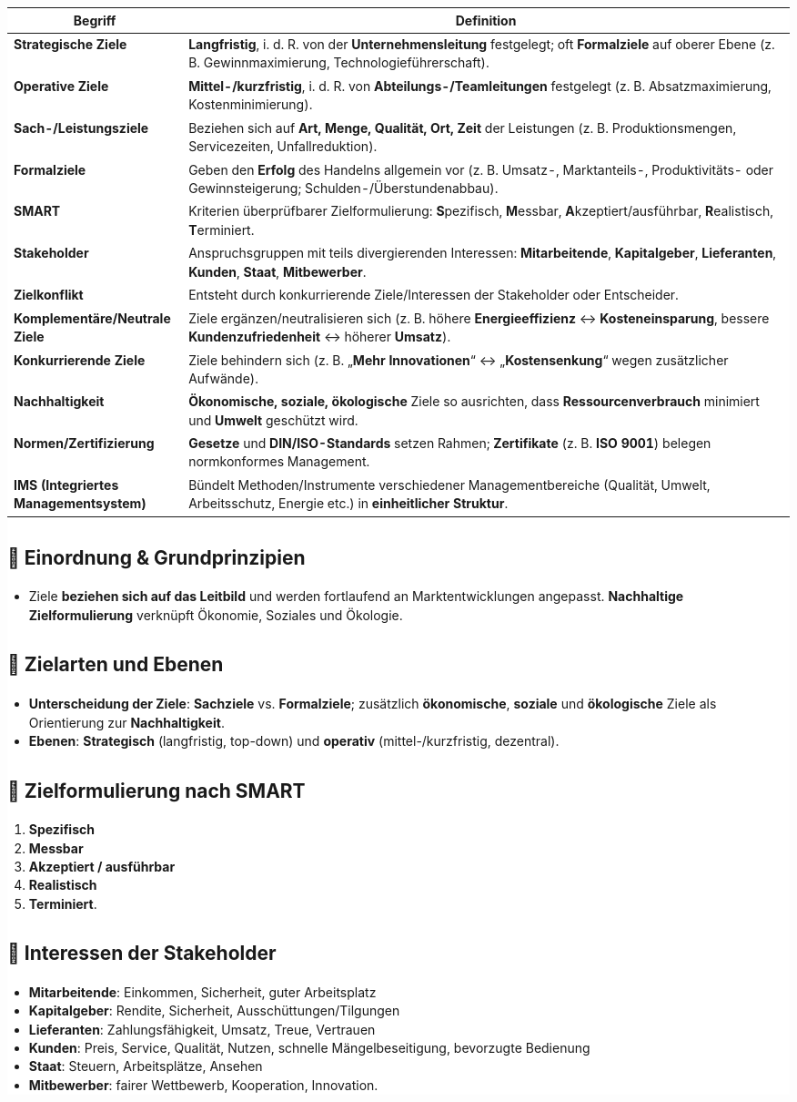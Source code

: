 | Begriff                                 | Definition                                                                                                                                                     |
| --------------------------------------- | -------------------------------------------------------------------------------------------------------------------------------------------------------------- |
| **Strategische Ziele**                  | **Langfristig**, i. d. R. von der **Unternehmensleitung** festgelegt; oft **Formalziele** auf oberer Ebene (z. B. Gewinnmaximierung, Technologieführerschaft). |
| **Operative Ziele**                     | **Mittel-/kurzfristig**, i. d. R. von **Abteilungs-/Teamleitungen** festgelegt (z. B. Absatzmaximierung, Kostenminimierung).                                   |
| **Sach-/Leistungsziele**                | Beziehen sich auf **Art, Menge, Qualität, Ort, Zeit** der Leistungen (z. B. Produktionsmengen, Servicezeiten, Unfallreduktion).                                |
| **Formalziele**                         | Geben den **Erfolg** des Handelns allgemein vor (z. B. Umsatz-, Marktanteils-, Produktivitäts- oder Gewinnsteigerung; Schulden-/Überstundenabbau).             |
| **SMART**                               | Kriterien überprüfbarer Zielformulierung: **S**pezifisch, **M**essbar, **A**kzeptiert/ausführbar, **R**ealistisch, **T**erminiert.                             |
| **Stakeholder**                         | Anspruchsgruppen mit teils divergierenden Interessen: **Mitarbeitende**, **Kapitalgeber**, **Lieferanten**, **Kunden**, **Staat**, **Mitbewerber**.            |
| **Zielkonflikt**                        | Entsteht durch konkurrierende Ziele/Interessen der Stakeholder oder Entscheider.                                                                               |
| **Komplementäre/Neutrale Ziele**        | Ziele ergänzen/neutralisieren sich (z. B. höhere **Energieeffizienz** ↔ **Kosteneinsparung**, bessere **Kundenzufriedenheit** ↔ höherer **Umsatz**).           |
| **Konkurrierende Ziele**                | Ziele behindern sich (z. B. „**Mehr Innovationen**“ ↔ „**Kostensenkung**“ wegen zusätzlicher Aufwände).                                                        |
| **Nachhaltigkeit**                      | **Ökonomische, soziale, ökologische** Ziele so ausrichten, dass **Ressourcenverbrauch** minimiert und **Umwelt** geschützt wird.                               |
| **Normen/Zertifizierung**               | **Gesetze** und **DIN/ISO-Standards** setzen Rahmen; **Zertifikate** (z. B. **ISO 9001**) belegen normkonformes Management.                                    |
| **IMS (Integriertes Managementsystem)** | Bündelt Methoden/Instrumente verschiedener Managementbereiche (Qualität, Umwelt, Arbeitsschutz, Energie etc.) in **einheitlicher Struktur**.                   |

## 🧭 Einordnung & Grundprinzipien

* Ziele **beziehen sich auf das Leitbild** und werden fortlaufend an Marktentwicklungen angepasst. **Nachhaltige Zielformulierung** verknüpft Ökonomie, Soziales und Ökologie. 

## 🧱 Zielarten und Ebenen

* **Unterscheidung der Ziele**: **Sachziele** vs. **Formalziele**; zusätzlich **ökonomische**, **soziale** und **ökologische** Ziele als Orientierung zur **Nachhaltigkeit**. 
* **Ebenen**: **Strategisch** (langfristig, top-down) und **operativ** (mittel-/kurzfristig, dezentral). 

## 🧪 Zielformulierung nach **SMART**

1. **Spezifisch**
2. **Messbar**
3. **Akzeptiert / ausführbar**
4. **Realistisch**
5. **Terminiert**. 

## 👥 Interessen der **Stakeholder**

* **Mitarbeitende**: Einkommen, Sicherheit, guter Arbeitsplatz
* **Kapitalgeber**: Rendite, Sicherheit, Ausschüttungen/Tilgungen
* **Lieferanten**: Zahlungsfähigkeit, Umsatz, Treue, Vertrauen
* **Kunden**: Preis, Service, Qualität, Nutzen, schnelle Mängelbeseitigung, bevorzugte Bedienung
* **Staat**: Steuern, Arbeitsplätze, Ansehen
* **Mitbewerber**: fairer Wettbewerb, Kooperation, Innovation. 
